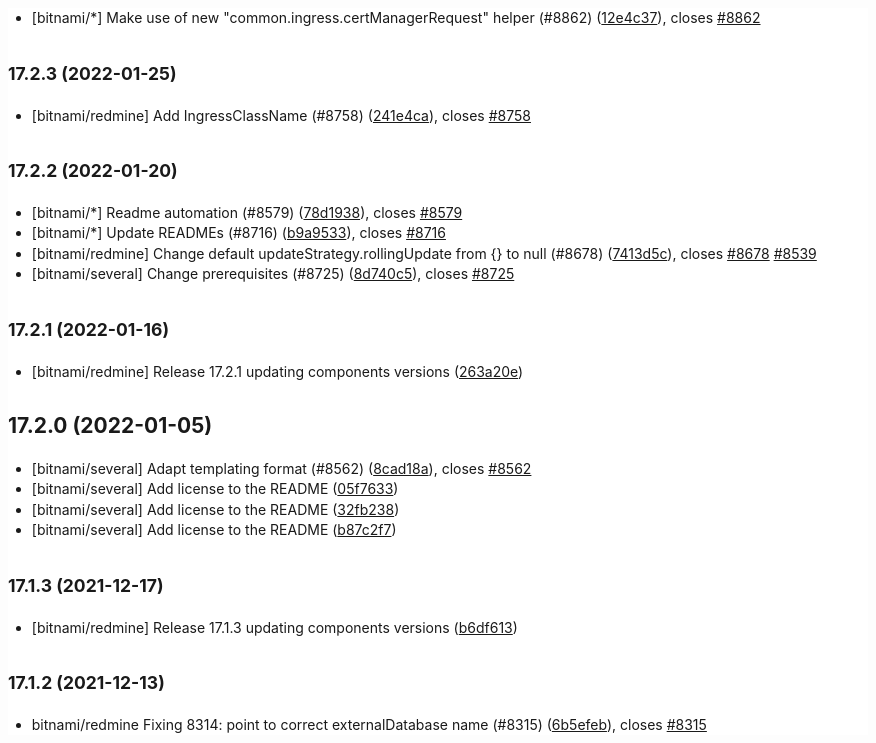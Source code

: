 * [bitnami/*] Make use of new "common.ingress.certManagerRequest" helper (#8862) ([12e4c37](https://github.com/bitnami/charts/commit/12e4c3733eaeaa9a5579fdf917fa098a0f2aae23)), closes [#8862](https://github.com/bitnami/charts/issues/8862)

## <small>17.2.3 (2022-01-25)</small>

* [bitnami/redmine] Add IngressClassName (#8758) ([241e4ca](https://github.com/bitnami/charts/commit/241e4caaaca1a1cdfb5090e4ce69e4af6ba96491)), closes [#8758](https://github.com/bitnami/charts/issues/8758)

## <small>17.2.2 (2022-01-20)</small>

* [bitnami/*] Readme automation (#8579) ([78d1938](https://github.com/bitnami/charts/commit/78d193831c900d178198491ffd08fa2217a64ecd)), closes [#8579](https://github.com/bitnami/charts/issues/8579)
* [bitnami/*] Update READMEs (#8716) ([b9a9533](https://github.com/bitnami/charts/commit/b9a953337590eb2979453385874a267bacf50936)), closes [#8716](https://github.com/bitnami/charts/issues/8716)
* [bitnami/redmine] Change default updateStrategy.rollingUpdate from {} to null (#8678) ([7413d5c](https://github.com/bitnami/charts/commit/7413d5c167b36bb366bac3a7779dc4b6fe23787b)), closes [#8678](https://github.com/bitnami/charts/issues/8678) [#8539](https://github.com/bitnami/charts/issues/8539)
* [bitnami/several] Change prerequisites (#8725) ([8d740c5](https://github.com/bitnami/charts/commit/8d740c566cfdb7e2d933c40128b4e919fce953a5)), closes [#8725](https://github.com/bitnami/charts/issues/8725)

## <small>17.2.1 (2022-01-16)</small>

* [bitnami/redmine] Release 17.2.1 updating components versions ([263a20e](https://github.com/bitnami/charts/commit/263a20efe48be1f152f0ed4d6a2e1b16a0f25d2a))

## 17.2.0 (2022-01-05)

* [bitnami/several] Adapt templating format (#8562) ([8cad18a](https://github.com/bitnami/charts/commit/8cad18aed9966a6f0208e5ad6cee46cb217f47ab)), closes [#8562](https://github.com/bitnami/charts/issues/8562)
* [bitnami/several] Add license to the README ([05f7633](https://github.com/bitnami/charts/commit/05f763372501d596e57db713dd53ff4ff3027cc4))
* [bitnami/several] Add license to the README ([32fb238](https://github.com/bitnami/charts/commit/32fb238e60a0affc6debd3142eaa3c3d9089ec2a))
* [bitnami/several] Add license to the README ([b87c2f7](https://github.com/bitnami/charts/commit/b87c2f7899d48a8b02c506765e6ae82937e9ba3f))

## <small>17.1.3 (2021-12-17)</small>

* [bitnami/redmine] Release 17.1.3 updating components versions ([b6df613](https://github.com/bitnami/charts/commit/b6df6139b9001c110bc94bcaeee19a3146ea0f78))

## <small>17.1.2 (2021-12-13)</small>

* bitnami/redmine Fixing 8314: point to correct externalDatabase name (#8315) ([6b5efeb](https://github.com/bitnami/charts/commit/6b5efeb05b01d2c2ed2a6d324669f76e18bd73e2)), closes [#8315](https://github.com/bitnami/charts/issues/8315)
